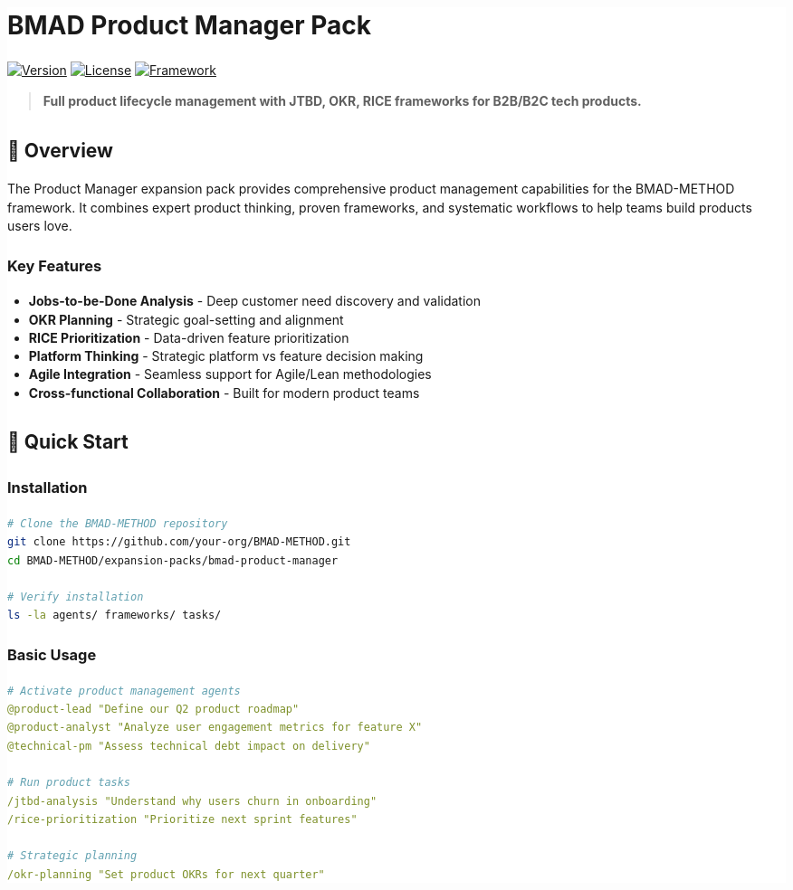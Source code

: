 # BMAD Product Manager Pack

[![Version](https://img.shields.io/badge/version-1.0.0-blue.svg)](https://github.com/your-org/BMAD-METHOD)
[![License](https://img.shields.io/badge/license-MIT-green.svg)](LICENSE)
[![Framework](https://img.shields.io/badge/framework-BMAD-orange.svg)](https://github.com/your-org/BMAD-METHOD)

> **Full product lifecycle management with JTBD, OKR, RICE frameworks for B2B/B2C tech products.**

## 🎯 Overview

The Product Manager expansion pack provides comprehensive product management capabilities for the BMAD-METHOD framework. It combines expert product thinking, proven frameworks, and systematic workflows to help teams build products users love.

### Key Features

- **Jobs-to-be-Done Analysis** - Deep customer need discovery and validation
- **OKR Planning** - Strategic goal-setting and alignment
- **RICE Prioritization** - Data-driven feature prioritization
- **Platform Thinking** - Strategic platform vs feature decision making
- **Agile Integration** - Seamless support for Agile/Lean methodologies
- **Cross-functional Collaboration** - Built for modern product teams

## 🚀 Quick Start

### Installation

```bash
# Clone the BMAD-METHOD repository
git clone https://github.com/your-org/BMAD-METHOD.git
cd BMAD-METHOD/expansion-packs/bmad-product-manager

# Verify installation
ls -la agents/ frameworks/ tasks/
```

### Basic Usage

```yaml
# Activate product management agents
@product-lead "Define our Q2 product roadmap"
@product-analyst "Analyze user engagement metrics for feature X"
@technical-pm "Assess technical debt impact on delivery"

# Run product tasks
/jtbd-analysis "Understand why users churn in onboarding"
/rice-prioritization "Prioritize next sprint features"

# Strategic planning
/okr-planning "Set product OKRs for next quarter"
```
